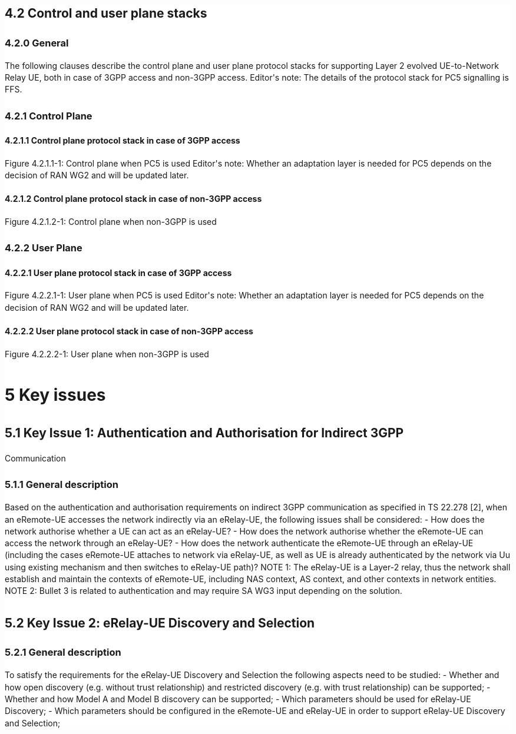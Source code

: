 ## 4.2 Control and user plane stacks
### 4.2.0 General
The following clauses describe the control plane and user plane protocol
stacks for supporting Layer 2 evolved UE-to-Network Relay UE, both in case of
3GPP access and non-3GPP access.
Editor\'s note: The details of the protocol stack for PC5 signalling is FFS.
### 4.2.1 Control Plane
#### 4.2.1.1 Control plane protocol stack in case of 3GPP access
Figure 4.2.1.1-1: Control plane when PC5 is used
Editor\'s note: Whether an adaptation layer is needed for PC5 depends on the
decision of RAN WG2 and will be updated later.
#### 4.2.1.2 Control plane protocol stack in case of non-3GPP access
Figure 4.2.1.2-1: Control plane when non-3GPP is used
### 4.2.2 User Plane
#### 4.2.2.1 User plane protocol stack in case of 3GPP access
Figure 4.2.2.1-1: User plane when PC5 is used
Editor\'s note: Whether an adaptation layer is needed for PC5 depends on the
decision of RAN WG2 and will be updated later.
#### 4.2.2.2 User plane protocol stack in case of non-3GPP access
Figure 4.2.2.2-1: User plane when non-3GPP is used
# 5 Key issues
## 5.1 Key Issue 1: Authentication and Authorisation for Indirect 3GPP
Communication
### 5.1.1 General description
Based on the authentication and authorisation requirements on indirect 3GPP
communication as specified in TS 22.278 [2], when an eRemote-UE accesses the
network indirectly via an eRelay-UE, the following issues shall be considered:
\- How does the network authorise whether a UE can act as an eRelay-UE?
\- How does the network authorise whether the eRemote-UE can access the
network through an eRelay-UE?
\- How does the network authenticate the eRemote-UE through an eRelay-UE
(including the cases eRemote-UE attaches to network via eRelay-UE, as well as
UE is already authenticated by the network via Uu using existing mechanism and
then switches to eRelay-UE path)?
NOTE 1: The eRelay-UE is a Layer-2 relay, thus the network shall establish and
maintain the contexts of eRemote-UE, including NAS context, AS context, and
other contexts in network entities.
NOTE 2: Bullet 3 is related to authentication and may require SA WG3 input
depending on the solution.
## 5.2 Key Issue 2: eRelay-UE Discovery and Selection
### 5.2.1 General description
To satisfy the requirements for the eRelay-UE Discovery and Selection the
following aspects need to be studied:
\- Whether and how open discovery (e.g. without trust relationship) and
restricted discovery (e.g. with trust relationship) can be supported;
\- Whether and how Model A and Model B discovery can be supported;
\- Which parameters should be used for eRelay-UE Discovery;
\- Which parameters should be configured in the eRemote-UE and eRelay-UE in
order to support eRelay-UE Discovery and Selection;